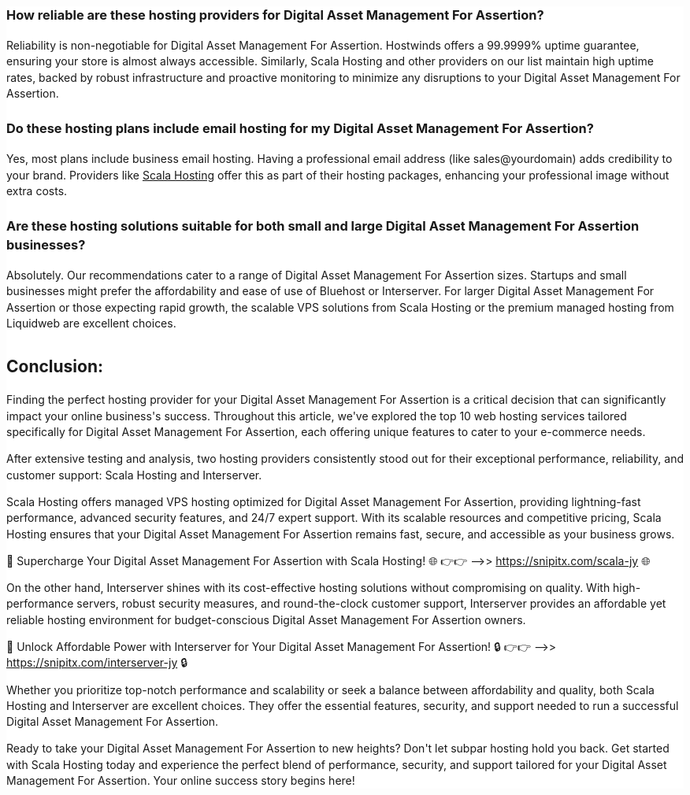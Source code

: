 ### How reliable are these hosting providers for Digital Asset Management For Assertion? 
Reliability is non-negotiable for Digital Asset Management For Assertion. Hostwinds offers a 99.9999% uptime guarantee, ensuring your store is almost always accessible. Similarly, Scala Hosting and other providers on our list maintain high uptime rates, backed by robust infrastructure and proactive monitoring to minimize any disruptions to your Digital Asset Management For Assertion.

### Do these hosting plans include email hosting for my Digital Asset Management For Assertion? 
Yes, most plans include business email hosting. Having a professional email address (like sales@yourdomain) adds credibility to your brand. Providers like [Scala Hosting](https://snipitx.com/scala-jy) offer this as part of their hosting packages, enhancing your professional image without extra costs.

### Are these hosting solutions suitable for both small and large Digital Asset Management For Assertion businesses? 
Absolutely. Our recommendations cater to a range of Digital Asset Management For Assertion sizes. Startups and small businesses might prefer the affordability and ease of use of Bluehost or Interserver. For larger Digital Asset Management For Assertion or those expecting rapid growth, the scalable VPS solutions from Scala Hosting or the premium managed hosting from Liquidweb are excellent choices.

## Conclusion:

Finding the perfect hosting provider for your Digital Asset Management For Assertion is a critical decision that can significantly impact your online business's success. Throughout this article, we've explored the top 10 web hosting services tailored specifically for Digital Asset Management For Assertion, each offering unique features to cater to your e-commerce needs.

After extensive testing and analysis, two hosting providers consistently stood out for their exceptional performance, reliability, and customer support: Scala Hosting and Interserver.

Scala Hosting offers managed VPS hosting optimized for Digital Asset Management For Assertion, providing lightning-fast performance, advanced security features, and 24/7 expert support. With its scalable resources and competitive pricing, Scala Hosting ensures that your Digital Asset Management For Assertion remains fast, secure, and accessible as your business grows.

🚀 Supercharge Your Digital Asset Management For Assertion with Scala Hosting! 🌐
👉👉 -->> https://snipitx.com/scala-jy 🌐

On the other hand, Interserver shines with its cost-effective hosting solutions without compromising on quality. With high-performance servers, robust security measures, and round-the-clock customer support, Interserver provides an affordable yet reliable hosting environment for budget-conscious Digital Asset Management For Assertion owners.

💸 Unlock Affordable Power with Interserver for Your Digital Asset Management For Assertion! 🔒
👉👉 -->> https://snipitx.com/interserver-jy 🔒

Whether you prioritize top-notch performance and scalability or seek a balance between affordability and quality, both Scala Hosting and Interserver are excellent choices. They offer the essential features, security, and support needed to run a successful Digital Asset Management For Assertion.

Ready to take your Digital Asset Management For Assertion to new heights? Don't let subpar hosting hold you back. Get started with Scala Hosting today and experience the perfect blend of performance, security, and support tailored for your Digital Asset Management For Assertion. Your online success story begins here!
